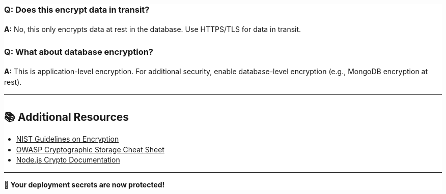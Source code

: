 ### Q: Does this encrypt data in transit?

**A:** No, this only encrypts data at rest in the database. Use HTTPS/TLS for data in transit.

### Q: What about database encryption?

**A:** This is application-level encryption. For additional security, enable database-level encryption (e.g., MongoDB encryption at rest).

---

## 📚 Additional Resources

- [NIST Guidelines on Encryption](https://csrc.nist.gov/projects/cryptographic-standards-and-guidelines)
- [OWASP Cryptographic Storage Cheat Sheet](https://cheatsheetseries.owasp.org/cheatsheets/Cryptographic_Storage_Cheat_Sheet.html)
- [Node.js Crypto Documentation](https://nodejs.org/api/crypto.html)

---

**🔐 Your deployment secrets are now protected!**
